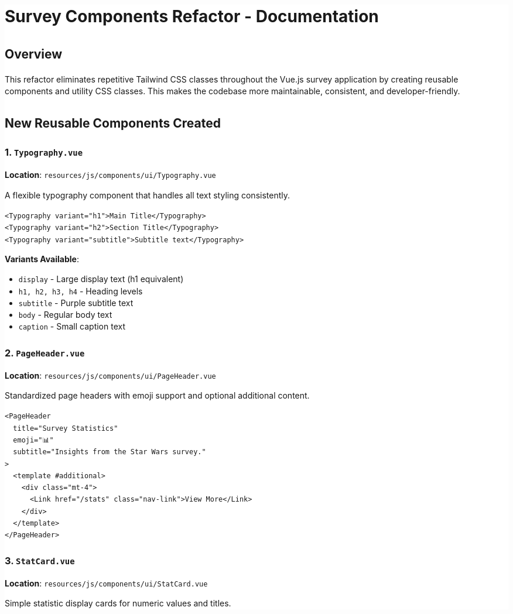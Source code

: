 # Survey Components Refactor - Documentation

## Overview
This refactor eliminates repetitive Tailwind CSS classes throughout the Vue.js survey application by creating reusable components and utility CSS classes. This makes the codebase more maintainable, consistent, and developer-friendly.

## New Reusable Components Created

### 1. `Typography.vue`
**Location**: `resources/js/components/ui/Typography.vue`

A flexible typography component that handles all text styling consistently.

```vue
<Typography variant="h1">Main Title</Typography>
<Typography variant="h2">Section Title</Typography>
<Typography variant="subtitle">Subtitle text</Typography>
```

**Variants Available**:
- `display` - Large display text (h1 equivalent)
- `h1, h2, h3, h4` - Heading levels
- `subtitle` - Purple subtitle text
- `body` - Regular body text
- `caption` - Small caption text

### 2. `PageHeader.vue`
**Location**: `resources/js/components/ui/PageHeader.vue`

Standardized page headers with emoji support and optional additional content.

```vue
<PageHeader 
  title="Survey Statistics" 
  emoji="📊"
  subtitle="Insights from the Star Wars survey."
>
  <template #additional>
    <div class="mt-4">
      <Link href="/stats" class="nav-link">View More</Link>
    </div>
  </template>
</PageHeader>
```

### 3. `StatCard.vue`
**Location**: `resources/js/components/ui/StatCard.vue`

Simple statistic display cards for numeric values and titles.
